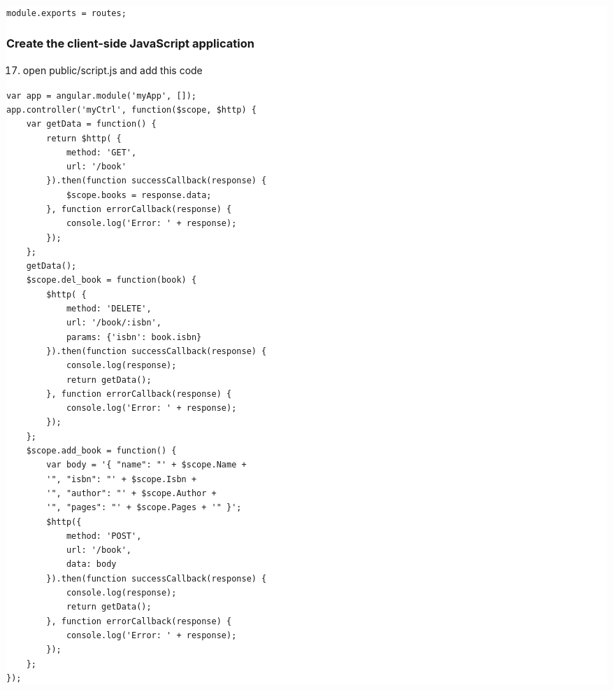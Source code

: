 ```
module.exports = routes;
```

### Create the client-side JavaScript application

17) open public/script.js and add this code
```
var app = angular.module('myApp', []);
app.controller('myCtrl', function($scope, $http) {
    var getData = function() {
        return $http( {
            method: 'GET',
            url: '/book'
        }).then(function successCallback(response) {
            $scope.books = response.data;
        }, function errorCallback(response) {
            console.log('Error: ' + response);
        });
    };
    getData();
    $scope.del_book = function(book) {
        $http( {
            method: 'DELETE',
            url: '/book/:isbn',
            params: {'isbn': book.isbn}
        }).then(function successCallback(response) {
            console.log(response);
            return getData();
        }, function errorCallback(response) {
            console.log('Error: ' + response);
        });
    };
    $scope.add_book = function() {
        var body = '{ "name": "' + $scope.Name +
        '", "isbn": "' + $scope.Isbn +
        '", "author": "' + $scope.Author +
        '", "pages": "' + $scope.Pages + '" }';
        $http({
            method: 'POST',
            url: '/book',
            data: body
        }).then(function successCallback(response) {
            console.log(response);
            return getData();
        }, function errorCallback(response) {
            console.log('Error: ' + response);
        });
    };
});
```
